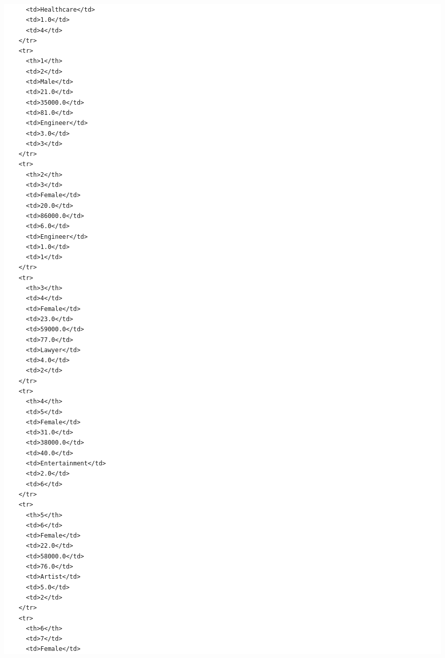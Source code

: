 ```{=html}
      <td>Healthcare</td>
      <td>1.0</td>
      <td>4</td>
    </tr>
    <tr>
      <th>1</th>
      <td>2</td>
      <td>Male</td>
      <td>21.0</td>
      <td>35000.0</td>
      <td>81.0</td>
      <td>Engineer</td>
      <td>3.0</td>
      <td>3</td>
    </tr>
    <tr>
      <th>2</th>
      <td>3</td>
      <td>Female</td>
      <td>20.0</td>
      <td>86000.0</td>
      <td>6.0</td>
      <td>Engineer</td>
      <td>1.0</td>
      <td>1</td>
    </tr>
    <tr>
      <th>3</th>
      <td>4</td>
      <td>Female</td>
      <td>23.0</td>
      <td>59000.0</td>
      <td>77.0</td>
      <td>Lawyer</td>
      <td>4.0</td>
      <td>2</td>
    </tr>
    <tr>
      <th>4</th>
      <td>5</td>
      <td>Female</td>
      <td>31.0</td>
      <td>38000.0</td>
      <td>40.0</td>
      <td>Entertainment</td>
      <td>2.0</td>
      <td>6</td>
    </tr>
    <tr>
      <th>5</th>
      <td>6</td>
      <td>Female</td>
      <td>22.0</td>
      <td>58000.0</td>
      <td>76.0</td>
      <td>Artist</td>
      <td>5.0</td>
      <td>2</td>
    </tr>
    <tr>
      <th>6</th>
      <td>7</td>
      <td>Female</td>
```